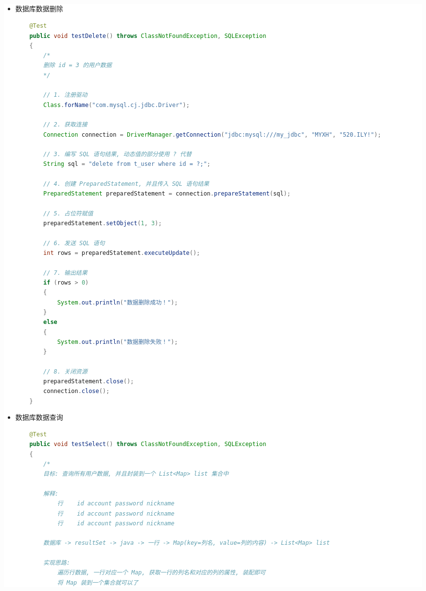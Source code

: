 - 数据库数据删除

  ```java
      @Test
      public void testDelete() throws ClassNotFoundException, SQLException
      {
          /*
          删除 id = 3 的用户数据
          */

          // 1. 注册驱动
          Class.forName("com.mysql.cj.jdbc.Driver");

          // 2. 获取连接
          Connection connection = DriverManager.getConnection("jdbc:mysql:///my_jdbc", "MYXH", "520.ILY!");

          // 3. 编写 SQL 语句结果, 动态值的部分使用 ? 代替
          String sql = "delete from t_user where id = ?;";

          // 4. 创建 PreparedStatement, 并且传入 SQL 语句结果
          PreparedStatement preparedStatement = connection.prepareStatement(sql);

          // 5. 占位符赋值
          preparedStatement.setObject(1, 3);

          // 6. 发送 SQL 语句
          int rows = preparedStatement.executeUpdate();

          // 7. 输出结果
          if (rows > 0)
          {
              System.out.println("数据删除成功！");
          }
          else
          {
              System.out.println("数据删除失败！");
          }

          // 8. 关闭资源
          preparedStatement.close();
          connection.close();
      }
  ```

- 数据库数据查询

  ```java
      @Test
      public void testSelect() throws ClassNotFoundException, SQLException
      {
          /*
          目标: 查询所有用户数据, 并且封装到一个 List<Map> list 集合中

          解释:
              行    id account password nickname
              行    id account password nickname
              行    id account password nickname

          数据库 -> resultSet -> java -> 一行 -> Map(key=列名, value=列的内容) -> List<Map> list

          实现思路:
              遍历行数据, 一行对应一个 Map, 获取一行的列名和对应的列的属性, 装配即可
              将 Map 装到一个集合就可以了

  ```